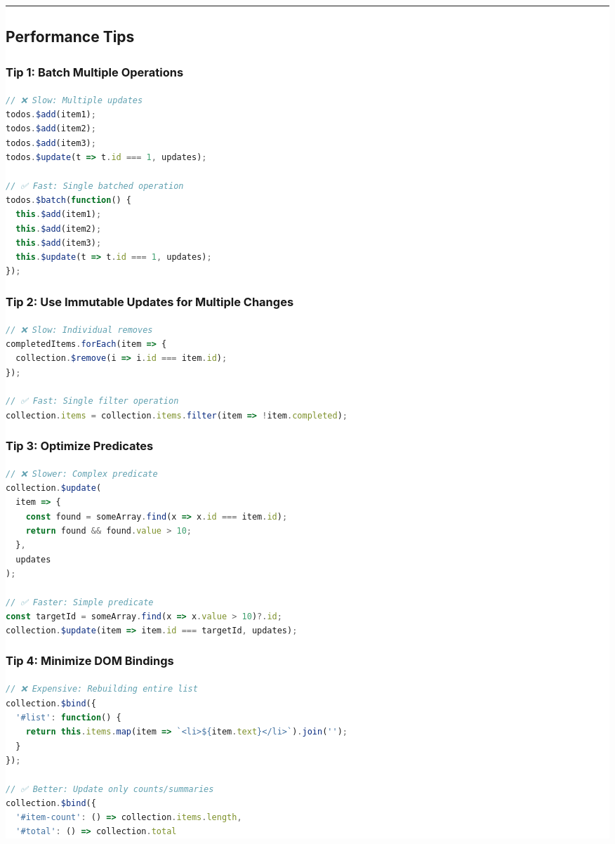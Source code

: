```javascript
```

---

## Performance Tips

### Tip 1: Batch Multiple Operations
```javascript
// ❌ Slow: Multiple updates
todos.$add(item1);
todos.$add(item2);
todos.$add(item3);
todos.$update(t => t.id === 1, updates);

// ✅ Fast: Single batched operation
todos.$batch(function() {
  this.$add(item1);
  this.$add(item2);
  this.$add(item3);
  this.$update(t => t.id === 1, updates);
});
```

### Tip 2: Use Immutable Updates for Multiple Changes
```javascript
// ❌ Slow: Individual removes
completedItems.forEach(item => {
  collection.$remove(i => i.id === item.id);
});

// ✅ Fast: Single filter operation
collection.items = collection.items.filter(item => !item.completed);
```

### Tip 3: Optimize Predicates
```javascript
// ❌ Slower: Complex predicate
collection.$update(
  item => {
    const found = someArray.find(x => x.id === item.id);
    return found && found.value > 10;
  },
  updates
);

// ✅ Faster: Simple predicate
const targetId = someArray.find(x => x.value > 10)?.id;
collection.$update(item => item.id === targetId, updates);
```

### Tip 4: Minimize DOM Bindings
```javascript
// ❌ Expensive: Rebuilding entire list
collection.$bind({
  '#list': function() {
    return this.items.map(item => `<li>${item.text}</li>`).join('');
  }
});

// ✅ Better: Update only counts/summaries
collection.$bind({
  '#item-count': () => collection.items.length,
  '#total': () => collection.total
```